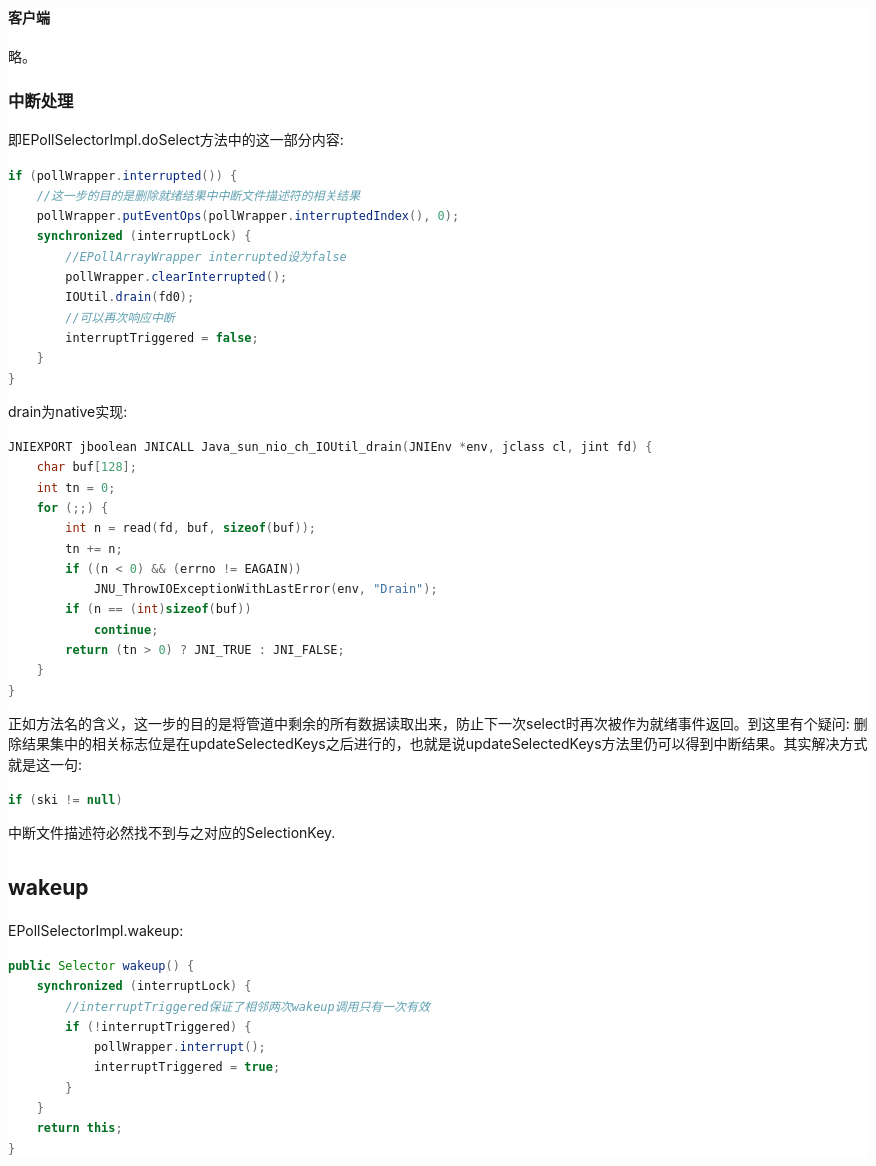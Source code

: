 #### 客户端

略。

### 中断处理

即EPollSelectorImpl.doSelect方法中的这一部分内容:

```java
if (pollWrapper.interrupted()) {
    //这一步的目的是删除就绪结果中中断文件描述符的相关结果
    pollWrapper.putEventOps(pollWrapper.interruptedIndex(), 0);
    synchronized (interruptLock) {
        //EPollArrayWrapper interrupted设为false
        pollWrapper.clearInterrupted();
        IOUtil.drain(fd0);
        //可以再次响应中断
        interruptTriggered = false;
    }
}
```

drain为native实现:

```c
JNIEXPORT jboolean JNICALL Java_sun_nio_ch_IOUtil_drain(JNIEnv *env, jclass cl, jint fd) {
    char buf[128];
    int tn = 0;
    for (;;) {
        int n = read(fd, buf, sizeof(buf));
        tn += n;
        if ((n < 0) && (errno != EAGAIN))
            JNU_ThrowIOExceptionWithLastError(env, "Drain");
        if (n == (int)sizeof(buf))
            continue;
        return (tn > 0) ? JNI_TRUE : JNI_FALSE;
    }
}
```

正如方法名的含义，这一步的目的是将管道中剩余的所有数据读取出来，防止下一次select时再次被作为就绪事件返回。到这里有个疑问: 删除结果集中的相关标志位是在updateSelectedKeys之后进行的，也就是说updateSelectedKeys方法里仍可以得到中断结果。其实解决方式就是这一句:

```java
if (ski != null)
```

中断文件描述符必然找不到与之对应的SelectionKey.

## wakeup

EPollSelectorImpl.wakeup:

```java
public Selector wakeup() {
    synchronized (interruptLock) {
        //interruptTriggered保证了相邻两次wakeup调用只有一次有效
        if (!interruptTriggered) {
            pollWrapper.interrupt();
            interruptTriggered = true;
        }
    }
    return this;
}
```
